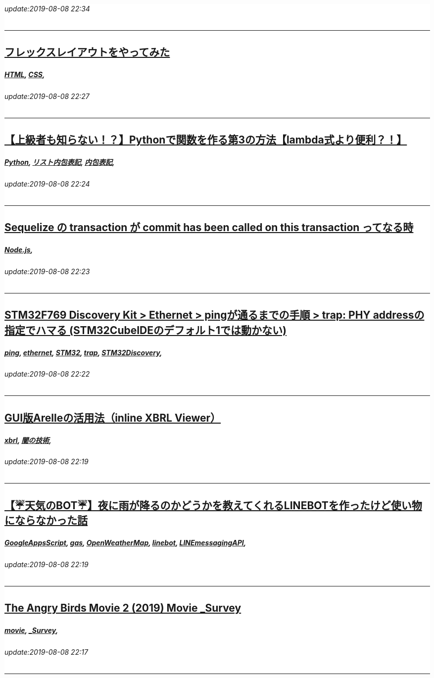 ###### update:2019-08-08 22:34
---
## [フレックスレイアウトをやってみた](https://qiita.com/yu-chan/items/feaa8347b041e151dcc7)
##### [HTML](https://qiita.com/tags/HTML), [CSS](https://qiita.com/tags/CSS), 
###### update:2019-08-08 22:27
---
## [【上級者も知らない！？】Pythonで関数を作る第3の方法【lambda式より便利？！】](https://qiita.com/KTakahiro1729/items/00a9cb7570eb1bbf12f7)
##### [Python](https://qiita.com/tags/Python), [リスト内包表記](https://qiita.com/tags/リスト内包表記), [内包表記](https://qiita.com/tags/内包表記), 
###### update:2019-08-08 22:24
---
## [Sequelize の transaction が commit has been called on this transaction ってなる時](https://qiita.com/nnipsii/items/86136ef0528dd7d6ada6)
##### [Node.js](https://qiita.com/tags/Node.js), 
###### update:2019-08-08 22:23
---
## [STM32F769 Discovery Kit > Ethernet > pingが通るまでの手順 > trap: PHY addressの指定でハマる (STM32CubeIDEのデフォルト1では動かない)](https://qiita.com/7of9/items/95e43a2953625b3adadc)
##### [ping](https://qiita.com/tags/ping), [ethernet](https://qiita.com/tags/ethernet), [STM32](https://qiita.com/tags/STM32), [trap](https://qiita.com/tags/trap), [STM32Discovery](https://qiita.com/tags/STM32Discovery), 
###### update:2019-08-08 22:22
---
## [GUI版Arelleの活用法（inline XBRL Viewer）](https://qiita.com/xtarou/items/1083b8dc6ee9942d1c6d)
##### [xbrl](https://qiita.com/tags/xbrl), [闇の技術](https://qiita.com/tags/闇の技術), 
###### update:2019-08-08 22:19
---
## [【☔️天気のBOT☔️】夜に雨が降るのかどうかを教えてくれるLINEBOTを作ったけど使い物にならなかった話](https://qiita.com/Marimo_Mokyu/items/156b6c10cf44cc24b222)
##### [GoogleAppsScript](https://qiita.com/tags/GoogleAppsScript), [gas](https://qiita.com/tags/gas), [OpenWeatherMap](https://qiita.com/tags/OpenWeatherMap), [linebot](https://qiita.com/tags/linebot), [LINEmessagingAPI](https://qiita.com/tags/LINEmessagingAPI), 
###### update:2019-08-08 22:19
---
## [The Angry Birds Movie 2 (2019) Movie _Survey](https://qiita.com/relujoyer/items/58d3e88c5ec3f583280f)
##### [movie](https://qiita.com/tags/movie), [_Survey](https://qiita.com/tags/_Survey), 
###### update:2019-08-08 22:17
---